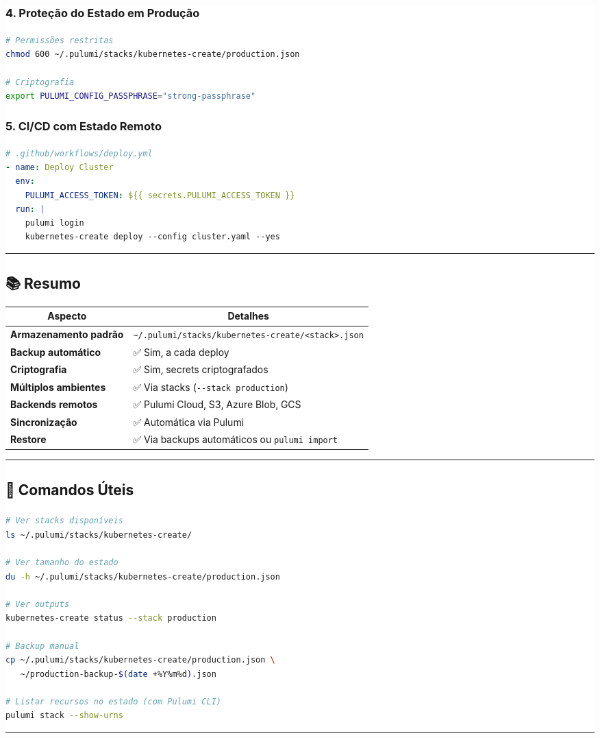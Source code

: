 ### 4. Proteção do Estado em Produção

```bash
# Permissões restritas
chmod 600 ~/.pulumi/stacks/kubernetes-create/production.json

# Criptografia
export PULUMI_CONFIG_PASSPHRASE="strong-passphrase"
```

### 5. CI/CD com Estado Remoto

```yaml
# .github/workflows/deploy.yml
- name: Deploy Cluster
  env:
    PULUMI_ACCESS_TOKEN: ${{ secrets.PULUMI_ACCESS_TOKEN }}
  run: |
    pulumi login
    kubernetes-create deploy --config cluster.yaml --yes
```

---

## 📚 Resumo

| Aspecto | Detalhes |
|---------|----------|
| **Armazenamento padrão** | `~/.pulumi/stacks/kubernetes-create/<stack>.json` |
| **Backup automático** | ✅ Sim, a cada deploy |
| **Criptografia** | ✅ Sim, secrets criptografados |
| **Múltiplos ambientes** | ✅ Via stacks (`--stack production`) |
| **Backends remotos** | ✅ Pulumi Cloud, S3, Azure Blob, GCS |
| **Sincronização** | ✅ Automática via Pulumi |
| **Restore** | ✅ Via backups automáticos ou `pulumi import` |

---

## 🎯 Comandos Úteis

```bash
# Ver stacks disponíveis
ls ~/.pulumi/stacks/kubernetes-create/

# Ver tamanho do estado
du -h ~/.pulumi/stacks/kubernetes-create/production.json

# Ver outputs
kubernetes-create status --stack production

# Backup manual
cp ~/.pulumi/stacks/kubernetes-create/production.json \
   ~/production-backup-$(date +%Y%m%d).json

# Listar recursos no estado (com Pulumi CLI)
pulumi stack --show-urns
```

---
